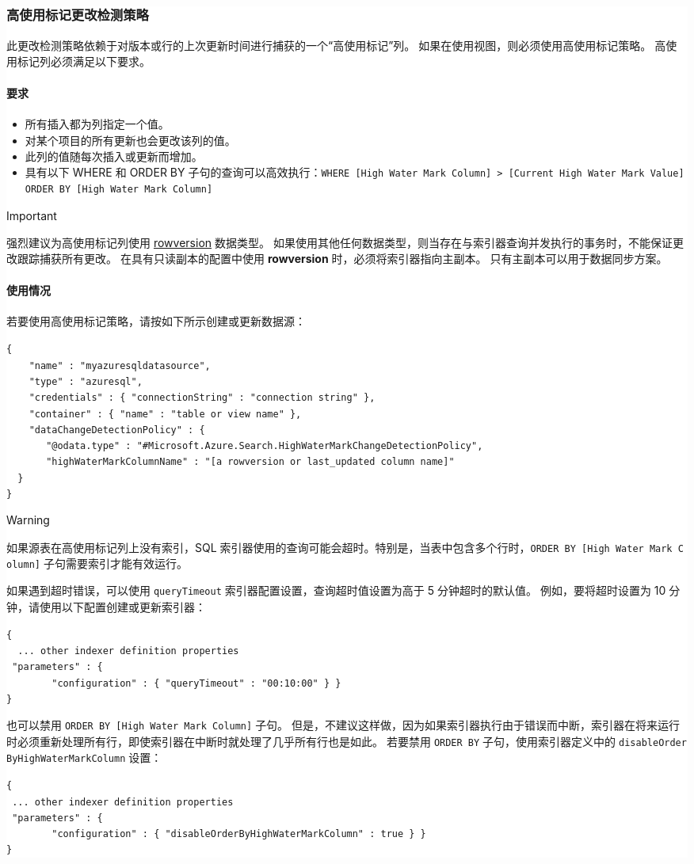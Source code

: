 <a name="HighWaterMarkPolicy"></a>

### <a name="high-water-mark-change-detection-policy"></a>高使用标记更改检测策略

此更改检测策略依赖于对版本或行的上次更新时间进行捕获的一个“高使用标记”列。 如果在使用视图，则必须使用高使用标记策略。 高使用标记列必须满足以下要求。

#### <a name="requirements"></a>要求 

* 所有插入都为列指定一个值。
* 对某个项目的所有更新也会更改该列的值。
* 此列的值随每次插入或更新而增加。
* 具有以下 WHERE 和 ORDER BY 子句的查询可以高效执行：`WHERE [High Water Mark Column] > [Current High Water Mark Value] ORDER BY [High Water Mark Column]`

> [!IMPORTANT] 
> 强烈建议为高使用标记列使用 [rowversion](https://docs.microsoft.com/sql/t-sql/data-types/rowversion-transact-sql) 数据类型。 如果使用其他任何数据类型，则当存在与索引器查询并发执行的事务时，不能保证更改跟踪捕获所有更改。 在具有只读副本的配置中使用 **rowversion** 时，必须将索引器指向主副本。 只有主副本可以用于数据同步方案。

#### <a name="usage"></a>使用情况

若要使用高使用标记策略，请按如下所示创建或更新数据源：

    {
        "name" : "myazuresqldatasource",
        "type" : "azuresql",
        "credentials" : { "connectionString" : "connection string" },
        "container" : { "name" : "table or view name" },
        "dataChangeDetectionPolicy" : {
           "@odata.type" : "#Microsoft.Azure.Search.HighWaterMarkChangeDetectionPolicy",
           "highWaterMarkColumnName" : "[a rowversion or last_updated column name]"
      }
    }

> [!WARNING]
> 如果源表在高使用标记列上没有索引，SQL 索引器使用的查询可能会超时。特别是，当表中包含多个行时，`ORDER BY [High Water Mark Column]` 子句需要索引才能有效运行。
>
>

如果遇到超时错误，可以使用 `queryTimeout` 索引器配置设置，查询超时值设置为高于 5 分钟超时的默认值。 例如，要将超时设置为 10 分钟，请使用以下配置创建或更新索引器：

    {
      ... other indexer definition properties
     "parameters" : {
            "configuration" : { "queryTimeout" : "00:10:00" } }
    }

也可以禁用 `ORDER BY [High Water Mark Column]` 子句。 但是，不建议这样做，因为如果索引器执行由于错误而中断，索引器在将来运行时必须重新处理所有行，即使索引器在中断时就处理了几乎所有行也是如此。 若要禁用 `ORDER BY` 子句，使用索引器定义中的 `disableOrderByHighWaterMarkColumn` 设置：  

    {
     ... other indexer definition properties
     "parameters" : {
            "configuration" : { "disableOrderByHighWaterMarkColumn" : true } }
    }
